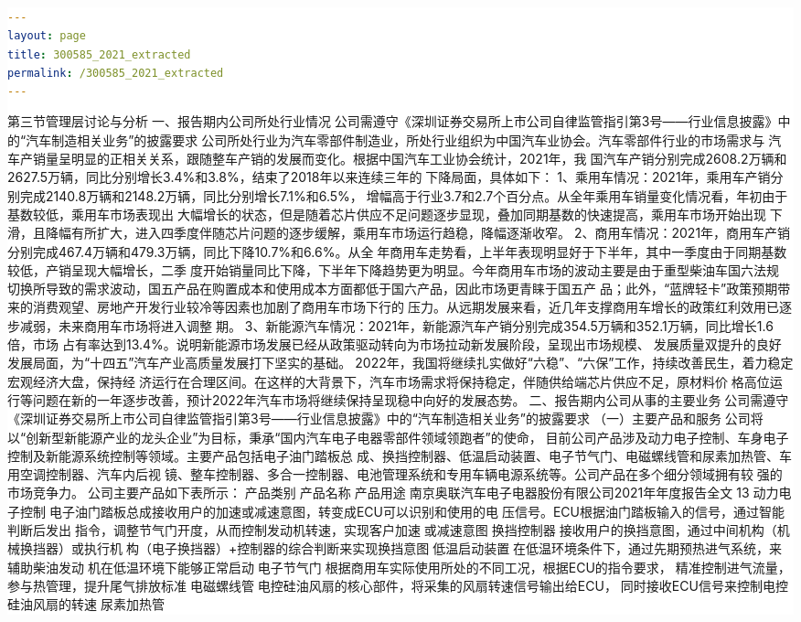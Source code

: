 ```yaml
---
layout: page
title: 300585_2021_extracted
permalink: /300585_2021_extracted
---
```


第三节管理层讨论与分析
一、报告期内公司所处行业情况
公司需遵守《深圳证券交易所上市公司自律监管指引第3号——行业信息披露》中的“汽车制造相关业务”的披露要求
公司所处行业为汽车零部件制造业，所处行业组织为中国汽车业协会。汽车零部件行业的市场需求与
汽车产销量呈明显的正相关关系，跟随整车产销的发展而变化。根据中国汽车工业协会统计，2021年，我
国汽车产销分别完成2608.2万辆和2627.5万辆，同比分别增长3.4%和3.8%，结束了2018年以来连续三年的
下降局面，具体如下：
1、乘用车情况：2021年，乘用车产销分别完成2140.8万辆和2148.2万辆，同比分别增长7.1%和6.5%，
增幅高于行业3.7和2.7个百分点。从全年乘用车销量变化情况看，年初由于基数较低，乘用车市场表现出
大幅增长的状态，但是随着芯片供应不足问题逐步显现，叠加同期基数的快速提高，乘用车市场开始出现
下滑，且降幅有所扩大，进入四季度伴随芯片问题的逐步缓解，乘用车市场运行趋稳，降幅逐渐收窄。
2、商用车情况：2021年，商用车产销分别完成467.4万辆和479.3万辆，同比下降10.7%和6.6%。从全
年商用车走势看，上半年表现明显好于下半年，其中一季度由于同期基数较低，产销呈现大幅增长，二季
度开始销量同比下降，下半年下降趋势更为明显。今年商用车市场的波动主要是由于重型柴油车国六法规
切换所导致的需求波动，国五产品在购置成本和使用成本方面都低于国六产品，因此市场更青睐于国五产
品；此外，“蓝牌轻卡”政策预期带来的消费观望、房地产开发行业较冷等因素也加剧了商用车市场下行的
压力。从远期发展来看，近几年支撑商用车增长的政策红利效用已逐步减弱，未来商用车市场将进入调整
期。
3、新能源汽车情况：2021年，新能源汽车产销分别完成354.5万辆和352.1万辆，同比增长1.6倍，市场
占有率达到13.4%。说明新能源市场发展已经从政策驱动转向为市场拉动新发展阶段，呈现出市场规模、
发展质量双提升的良好发展局面，为“十四五”汽车产业高质量发展打下坚实的基础。
2022年，我国将继续扎实做好“六稳”、“六保”工作，持续改善民生，着力稳定宏观经济大盘，保持经
济运行在合理区间。在这样的大背景下，汽车市场需求将保持稳定，伴随供给端芯片供应不足，原材料价
格高位运行等问题在新的一年逐步改善，预计2022年汽车市场将继续保持呈现稳中向好的发展态势。
二、报告期内公司从事的主要业务
公司需遵守《深圳证券交易所上市公司自律监管指引第3号——行业信息披露》中的“汽车制造相关业务”的披露要求
（一）主要产品和服务
公司将以“创新型新能源产业的龙头企业”为目标，秉承“国内汽车电子电器零部件领域领跑者”的使命，
目前公司产品涉及动力电子控制、车身电子控制及新能源系统控制等领域。主要产品包括电子油门踏板总
成、换挡控制器、低温启动装置、电子节气门、电磁螺线管和尿素加热管、车用空调控制器、汽车内后视
镜、整车控制器、多合一控制器、电池管理系统和专用车辆电源系统等。公司产品在多个细分领域拥有较
强的市场竞争力。
公司主要产品如下表所示：
产品类别
产品名称
产品用途
南京奥联汽车电子电器股份有限公司2021年年度报告全文
13
动力电子控制
电子油门踏板总成接收用户的加速或减速意图，转变成ECU可以识别和使用的电
压信号。ECU根据油门踏板输入的信号，通过智能判断后发出
指令，调整节气门开度，从而控制发动机转速，实现客户加速
或减速意图
换挡控制器
接收用户的换挡意图，通过中间机构（机械换挡器）或执行机
构（电子换挡器）+控制器的综合判断来实现换挡意图
低温启动装置
在低温环境条件下，通过先期预热进气系统，来辅助柴油发动
机在低温环境下能够正常启动
电子节气门
根据商用车实际使用所处的不同工况，根据ECU的指令要求，
精准控制进气流量，参与热管理，提升尾气排放标准
电磁螺线管
电控硅油风扇的核心部件，将采集的风扇转速信号输出给ECU，
同时接收ECU信号来控制电控硅油风扇的转速
尿素加热管